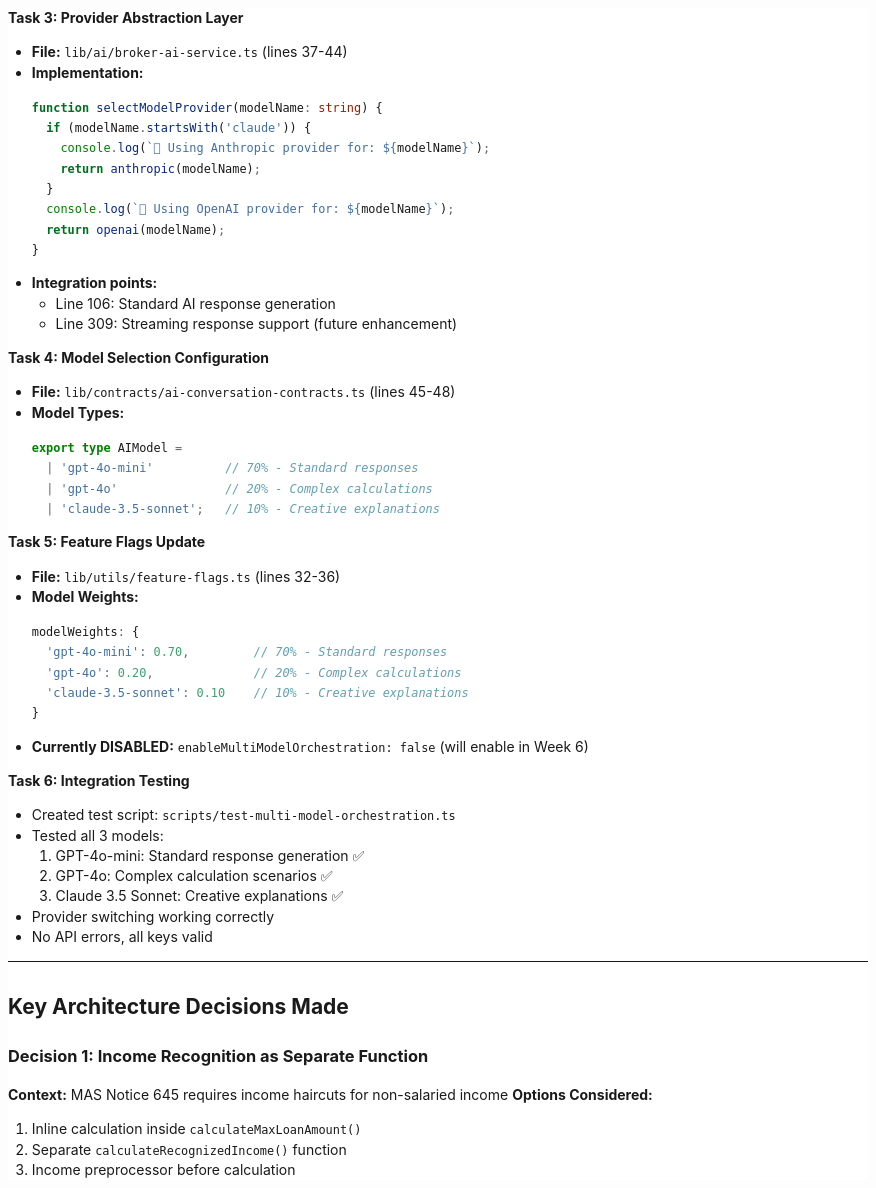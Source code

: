 **Task 3: Provider Abstraction Layer**
- **File:** `lib/ai/broker-ai-service.ts` (lines 37-44)
- **Implementation:**
  ```typescript
  function selectModelProvider(modelName: string) {
    if (modelName.startsWith('claude')) {
      console.log(`🤖 Using Anthropic provider for: ${modelName}`);
      return anthropic(modelName);
    }
    console.log(`🤖 Using OpenAI provider for: ${modelName}`);
    return openai(modelName);
  }
  ```
- **Integration points:**
  - Line 106: Standard AI response generation
  - Line 309: Streaming response support (future enhancement)

**Task 4: Model Selection Configuration**
- **File:** `lib/contracts/ai-conversation-contracts.ts` (lines 45-48)
- **Model Types:**
  ```typescript
  export type AIModel =
    | 'gpt-4o-mini'          // 70% - Standard responses
    | 'gpt-4o'               // 20% - Complex calculations
    | 'claude-3.5-sonnet';   // 10% - Creative explanations
  ```

**Task 5: Feature Flags Update**
- **File:** `lib/utils/feature-flags.ts` (lines 32-36)
- **Model Weights:**
  ```typescript
  modelWeights: {
    'gpt-4o-mini': 0.70,         // 70% - Standard responses
    'gpt-4o': 0.20,              // 20% - Complex calculations
    'claude-3.5-sonnet': 0.10    // 10% - Creative explanations
  }
  ```
- **Currently DISABLED:** `enableMultiModelOrchestration: false` (will enable in Week 6)

**Task 6: Integration Testing**
- Created test script: `scripts/test-multi-model-orchestration.ts`
- Tested all 3 models:
  1. GPT-4o-mini: Standard response generation ✅
  2. GPT-4o: Complex calculation scenarios ✅
  3. Claude 3.5 Sonnet: Creative explanations ✅
- Provider switching working correctly
- No API errors, all keys valid

---

## Key Architecture Decisions Made

### Decision 1: Income Recognition as Separate Function
**Context:** MAS Notice 645 requires income haircuts for non-salaried income
**Options Considered:**
1. Inline calculation inside `calculateMaxLoanAmount()`
2. Separate `calculateRecognizedIncome()` function
3. Income preprocessor before calculation
